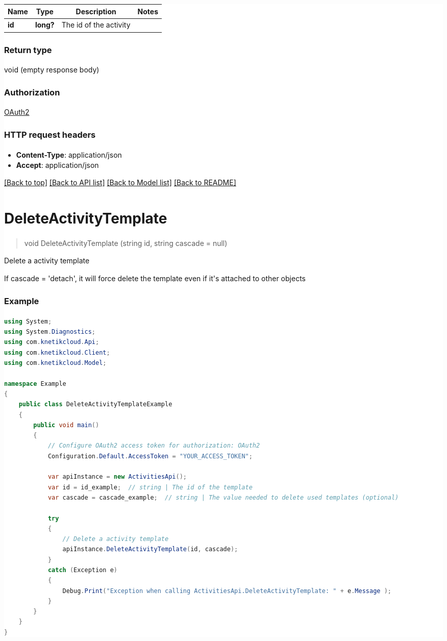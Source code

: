 Name | Type | Description  | Notes
------------- | ------------- | ------------- | -------------
 **id** | **long?**| The id of the activity | 

### Return type

void (empty response body)

### Authorization

[OAuth2](../README.md#OAuth2)

### HTTP request headers

 - **Content-Type**: application/json
 - **Accept**: application/json

[[Back to top]](#) [[Back to API list]](../README.md#documentation-for-api-endpoints) [[Back to Model list]](../README.md#documentation-for-models) [[Back to README]](../README.md)

<a name="deleteactivitytemplate"></a>
# **DeleteActivityTemplate**
> void DeleteActivityTemplate (string id, string cascade = null)

Delete a activity template

If cascade = 'detach', it will force delete the template even if it's attached to other objects

### Example
```csharp
using System;
using System.Diagnostics;
using com.knetikcloud.Api;
using com.knetikcloud.Client;
using com.knetikcloud.Model;

namespace Example
{
    public class DeleteActivityTemplateExample
    {
        public void main()
        {
            // Configure OAuth2 access token for authorization: OAuth2
            Configuration.Default.AccessToken = "YOUR_ACCESS_TOKEN";

            var apiInstance = new ActivitiesApi();
            var id = id_example;  // string | The id of the template
            var cascade = cascade_example;  // string | The value needed to delete used templates (optional) 

            try
            {
                // Delete a activity template
                apiInstance.DeleteActivityTemplate(id, cascade);
            }
            catch (Exception e)
            {
                Debug.Print("Exception when calling ActivitiesApi.DeleteActivityTemplate: " + e.Message );
            }
        }
    }
}
```
